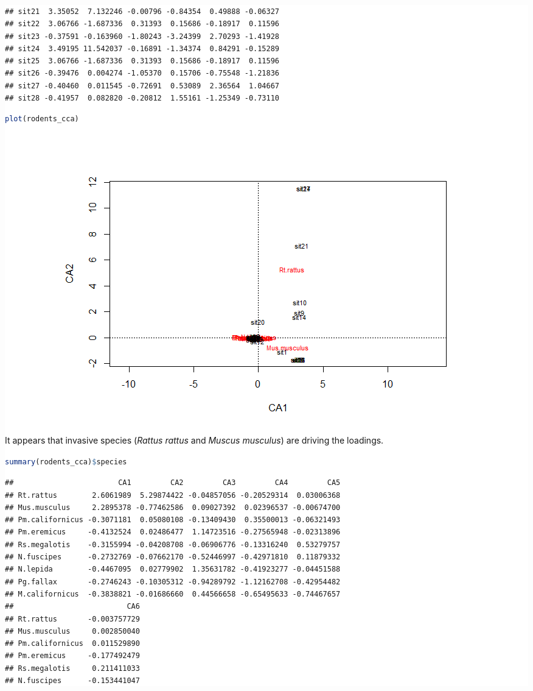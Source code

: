 ```
## sit21  3.35052  7.132246 -0.00796 -0.84354  0.49888 -0.06327
## sit22  3.06766 -1.687336  0.31393  0.15686 -0.18917  0.11596
## sit23 -0.37591 -0.163960 -1.80243 -3.24399  2.70293 -1.41928
## sit24  3.49195 11.542037 -0.16891 -1.34374  0.84291 -0.15289
## sit25  3.06766 -1.687336  0.31393  0.15686 -0.18917  0.11596
## sit26 -0.39476  0.004274 -1.05370  0.15706 -0.75548 -1.21836
## sit27 -0.40460  0.011545 -0.72691  0.53089  2.36564  1.04667
## sit28 -0.41957  0.082820 -0.20812  1.55161 -1.25349 -0.73110
```

```r
plot(rodents_cca)
```

<img src="13._Multivariate_methods_answers_files/figure-html/unnamed-chunk-15-1.png" style="display: block; margin: auto;" />

It appears that invasive species (*Rattus rattus* and *Muscus musculus*) are driving
the loadings.


```r
summary(rodents_cca)$species
```

```
##                        CA1         CA2         CA3         CA4         CA5
## Rt.rattus        2.6061989  5.29874422 -0.04857056 -0.20529314  0.03006368
## Mus.musculus     2.2895378 -0.77462586  0.09027392  0.02396537 -0.00674700
## Pm.californicus -0.3071181  0.05080108 -0.13409430  0.35500013 -0.06321493
## Pm.eremicus     -0.4132524  0.02486477  1.14723516 -0.27565948 -0.02313896
## Rs.megalotis    -0.3155994 -0.04208708 -0.06906776 -0.13316240  0.53279757
## N.fuscipes      -0.2732769 -0.07662170 -0.52446997 -0.42971810  0.11879332
## N.lepida        -0.4467095  0.02779902  1.35631782 -0.41923277 -0.04451588
## Pg.fallax       -0.2746243 -0.10305312 -0.94289792 -1.12162708 -0.42954482
## M.californicus  -0.3838821 -0.01686660  0.44566658 -0.65495633 -0.74467657
##                          CA6
## Rt.rattus       -0.003757729
## Mus.musculus     0.002850040
## Pm.californicus  0.011529890
## Pm.eremicus     -0.177492479
## Rs.megalotis     0.211411033
## N.fuscipes      -0.153441047
```